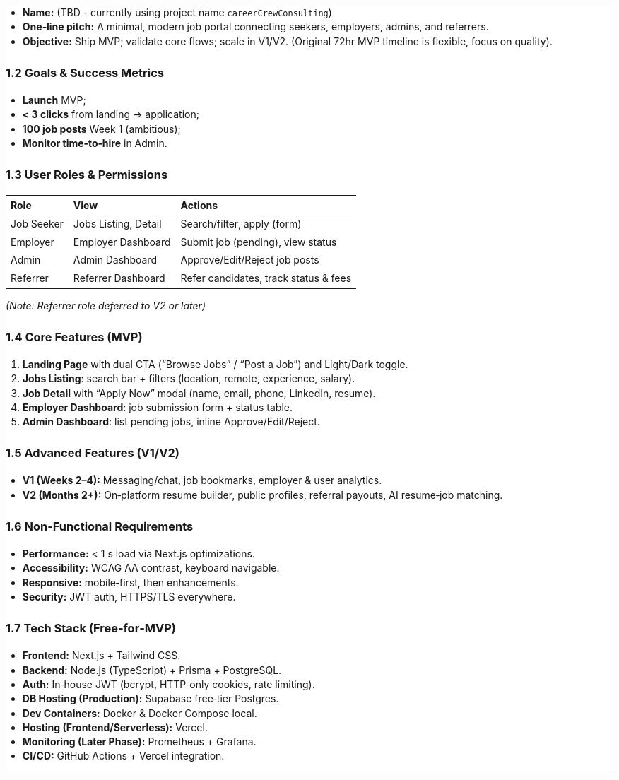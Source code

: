 *   **Name:** (TBD - currently using project name `careerCrewConsulting`)
*   **One‑line pitch:** A minimal, modern job portal connecting seekers, employers, admins, and referrers.
*   **Objective:** Ship MVP; validate core flows; scale in V1/V2. (Original 72hr MVP timeline is flexible, focus on quality).

### 1.2 Goals & Success Metrics

*   **Launch** MVP;
*   **< 3 clicks** from landing → application;
*   **100 job posts** Week 1 (ambitious);
*   **Monitor time‑to‑hire** in Admin.

### 1.3 User Roles & Permissions

| Role       | View                 | Actions                               |
| :--------- | :------------------- | :------------------------------------ |
| Job Seeker | Jobs Listing, Detail | Search/filter, apply (form)           |
| Employer   | Employer Dashboard   | Submit job (pending), view status     |
| Admin      | Admin Dashboard      | Approve/Edit/Reject job posts         |
| Referrer   | Referrer Dashboard   | Refer candidates, track status & fees |

*(Note: Referrer role deferred to V2 or later)*

### 1.4 Core Features (MVP)

1.  **Landing Page** with dual CTA (“Browse Jobs” / “Post a Job”) and Light/Dark toggle.
2.  **Jobs Listing**: search bar + filters (location, remote, experience, salary).
3.  **Job Detail** with “Apply Now” modal (name, email, phone, LinkedIn, resume).
4.  **Employer Dashboard**: job submission form + status table.
5.  **Admin Dashboard**: list pending jobs, inline Approve/Edit/Reject.

### 1.5 Advanced Features (V1/V2)

*   **V1 (Weeks 2–4):** Messaging/chat, job bookmarks, employer & user analytics.
*   **V2 (Months 2+):** On‑platform resume builder, public profiles, referral payouts, AI resume‑job matching.

### 1.6 Non‑Functional Requirements

*   **Performance:** < 1 s load via Next.js optimizations.
*   **Accessibility:** WCAG AA contrast, keyboard navigable.
*   **Responsive:** mobile‑first, then enhancements.
*   **Security:** JWT auth, HTTPS/TLS everywhere.

### 1.7 Tech Stack (Free‑for‑MVP)

*   **Frontend:** Next.js + Tailwind CSS.
*   **Backend:** Node.js (TypeScript) + Prisma + PostgreSQL.
*   **Auth:** In‑house JWT (bcrypt, HTTP‑only cookies, rate limiting).
*   **DB Hosting (Production):** Supabase free‑tier Postgres.
*   **Dev Containers:** Docker & Docker Compose local.
*   **Hosting (Frontend/Serverless):** Vercel.
*   **Monitoring (Later Phase):** Prometheus + Grafana.
*   **CI/CD:** GitHub Actions + Vercel integration.

---